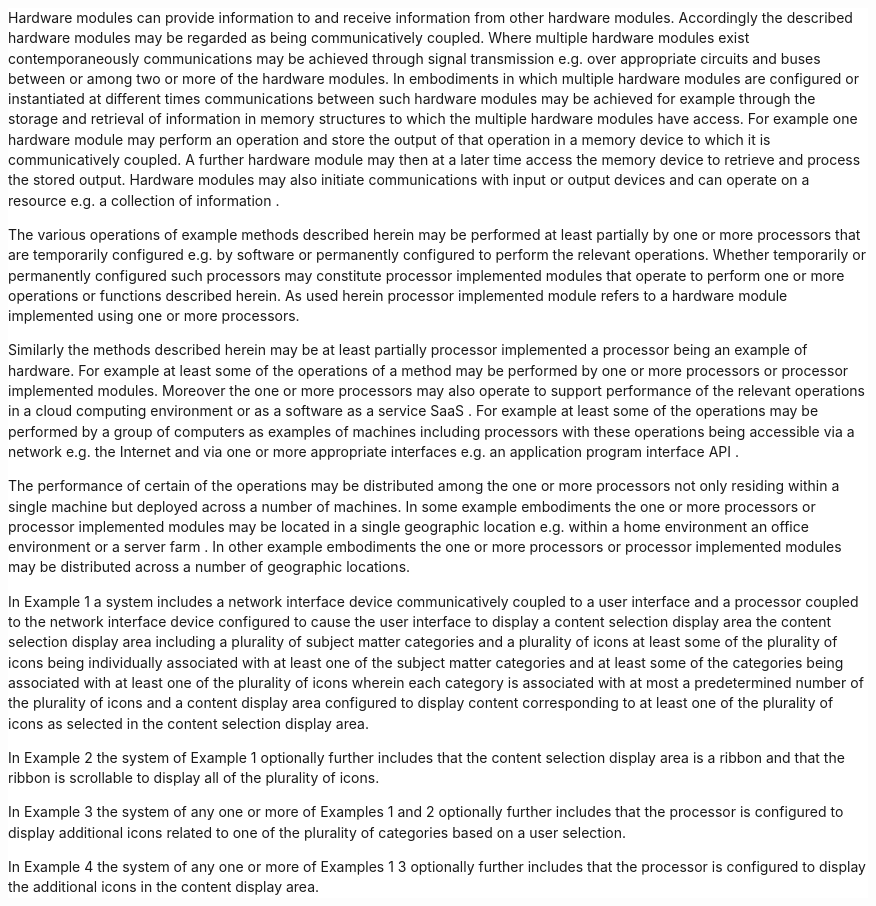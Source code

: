 Hardware modules can provide information to and receive information from other hardware modules. Accordingly the described hardware modules may be regarded as being communicatively coupled. Where multiple hardware modules exist contemporaneously communications may be achieved through signal transmission e.g. over appropriate circuits and buses between or among two or more of the hardware modules. In embodiments in which multiple hardware modules are configured or instantiated at different times communications between such hardware modules may be achieved for example through the storage and retrieval of information in memory structures to which the multiple hardware modules have access. For example one hardware module may perform an operation and store the output of that operation in a memory device to which it is communicatively coupled. A further hardware module may then at a later time access the memory device to retrieve and process the stored output. Hardware modules may also initiate communications with input or output devices and can operate on a resource e.g. a collection of information .

The various operations of example methods described herein may be performed at least partially by one or more processors that are temporarily configured e.g. by software or permanently configured to perform the relevant operations. Whether temporarily or permanently configured such processors may constitute processor implemented modules that operate to perform one or more operations or functions described herein. As used herein processor implemented module refers to a hardware module implemented using one or more processors.

Similarly the methods described herein may be at least partially processor implemented a processor being an example of hardware. For example at least some of the operations of a method may be performed by one or more processors or processor implemented modules. Moreover the one or more processors may also operate to support performance of the relevant operations in a cloud computing environment or as a software as a service SaaS . For example at least some of the operations may be performed by a group of computers as examples of machines including processors with these operations being accessible via a network e.g. the Internet and via one or more appropriate interfaces e.g. an application program interface API .

The performance of certain of the operations may be distributed among the one or more processors not only residing within a single machine but deployed across a number of machines. In some example embodiments the one or more processors or processor implemented modules may be located in a single geographic location e.g. within a home environment an office environment or a server farm . In other example embodiments the one or more processors or processor implemented modules may be distributed across a number of geographic locations.

In Example 1 a system includes a network interface device communicatively coupled to a user interface and a processor coupled to the network interface device configured to cause the user interface to display a content selection display area the content selection display area including a plurality of subject matter categories and a plurality of icons at least some of the plurality of icons being individually associated with at least one of the subject matter categories and at least some of the categories being associated with at least one of the plurality of icons wherein each category is associated with at most a predetermined number of the plurality of icons and a content display area configured to display content corresponding to at least one of the plurality of icons as selected in the content selection display area.

In Example 2 the system of Example 1 optionally further includes that the content selection display area is a ribbon and that the ribbon is scrollable to display all of the plurality of icons.

In Example 3 the system of any one or more of Examples 1 and 2 optionally further includes that the processor is configured to display additional icons related to one of the plurality of categories based on a user selection.

In Example 4 the system of any one or more of Examples 1 3 optionally further includes that the processor is configured to display the additional icons in the content display area.
